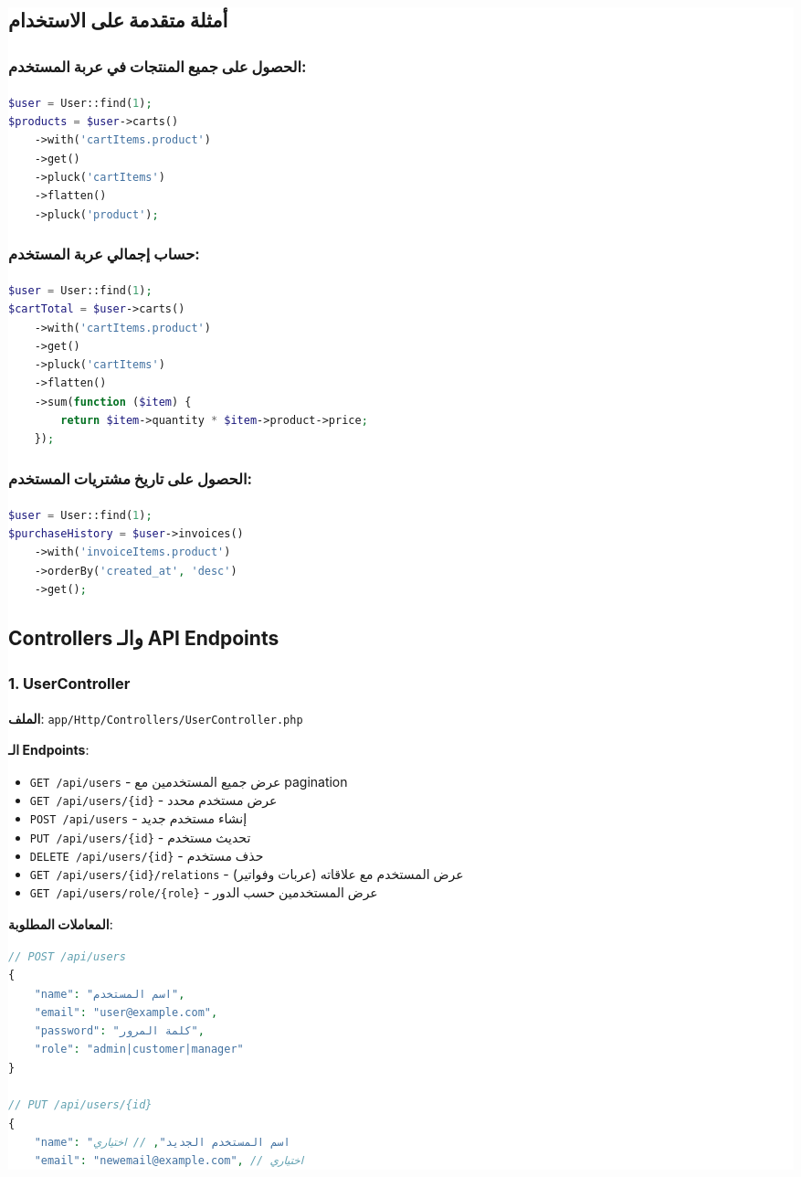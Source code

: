 ## أمثلة متقدمة على الاستخدام

### الحصول على جميع المنتجات في عربة المستخدم:
```php
$user = User::find(1);
$products = $user->carts()
    ->with('cartItems.product')
    ->get()
    ->pluck('cartItems')
    ->flatten()
    ->pluck('product');
```

### حساب إجمالي عربة المستخدم:
```php
$user = User::find(1);
$cartTotal = $user->carts()
    ->with('cartItems.product')
    ->get()
    ->pluck('cartItems')
    ->flatten()
    ->sum(function ($item) {
        return $item->quantity * $item->product->price;
    });
```

### الحصول على تاريخ مشتريات المستخدم:
```php
$user = User::find(1);
$purchaseHistory = $user->invoices()
    ->with('invoiceItems.product')
    ->orderBy('created_at', 'desc')
    ->get();
```

## Controllers والـ API Endpoints

### 1. UserController
**الملف**: `app/Http/Controllers/UserController.php`

**الـ Endpoints**:
- `GET /api/users` - عرض جميع المستخدمين مع pagination
- `GET /api/users/{id}` - عرض مستخدم محدد
- `POST /api/users` - إنشاء مستخدم جديد
- `PUT /api/users/{id}` - تحديث مستخدم
- `DELETE /api/users/{id}` - حذف مستخدم
- `GET /api/users/{id}/relations` - عرض المستخدم مع علاقاته (عربات وفواتير)
- `GET /api/users/role/{role}` - عرض المستخدمين حسب الدور

**المعاملات المطلوبة**:
```php
// POST /api/users
{
    "name": "اسم المستخدم",
    "email": "user@example.com",
    "password": "كلمة المرور",
    "role": "admin|customer|manager"
}

// PUT /api/users/{id}
{
    "name": "اسم المستخدم الجديد", // اختياري
    "email": "newemail@example.com", // اختياري
```
